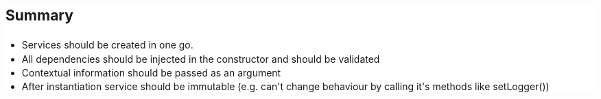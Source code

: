 ## Summary
- Services should be created in one go.
- All dependencies should be injected in the constructor and should be validated
- Contextual information should be passed as an argument
- After instantiation service should be immutable (e.g. can't change behaviour by calling it's methods like setLogger())























